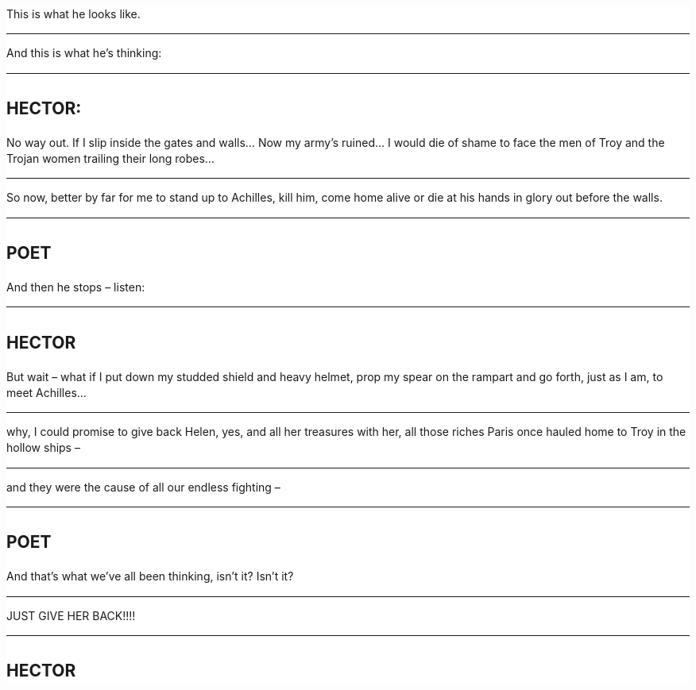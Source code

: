 
This is what he looks like.

---

And this is what he’s thinking:

---

## HECTOR:

No way out. If I slip inside the gates and walls… Now my army’s ruined… I would die of shame to face the men of Troy and the Trojan women trailing their long robes…

---

So now, better by far for me to stand up to Achilles, kill him, come home alive or die at his hands in glory out before the walls.

---

## POET

And then he stops – listen:

---



## HECTOR
But wait – what if I put down my studded shield and heavy helmet, prop my spear on the rampart and go forth, just as I am, to meet Achilles… 

---

why, I could promise to give back Helen, yes, and all her treasures with her, all those riches
Paris once hauled home to Troy in the hollow ships – 

---

and they were the cause of all our endless fighting –

---



## POET
And that’s what we’ve all been thinking, isn’t it? Isn’t it?

---

JUST GIVE HER BACK!!!! 

---



## HECTOR

